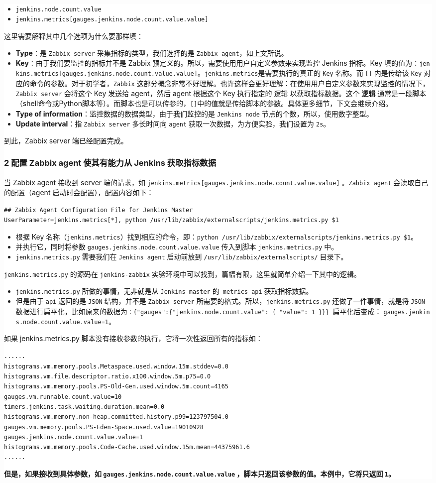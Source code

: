 * `jenkins.node.count.value`
* `jenkins.metrics[gauges.jenkins.node.count.value.value]`

这里需要解释其中几个选项为什么要那样填：

* **Type**：是 `Zabbix server` 采集指标的类型，我们选择的是 `Zabbix agent`，如上文所说。
* **Key**：由于我们要监控的指标并不是 Zabbix 预定义的。所以，需要使用用户自定义参数来实现监控 Jenkins 指标。Key 填的值为：`jenkins.metrics[gauges.jenkins.node.count.value.value]`。`jenkins.metrics`是需要执行的真正的 `Key` 名称。而 `[]` 内是传给该 `Key` 对应的命令的参数。对于初学者，`Zabbix` 这部分概念非常不好理解。也许这样会更好理解：在使用用户自定义参数来实现监控的情况下，`Zabbix server` 会将这个 Key 发送给 agent，然后 agent 根据这个 Key 执行指定的 逻辑 以获取指标数据。这个 **逻辑** 通常是一段脚本（shell命令或Python脚本等）。而脚本也是可以传参的，`[]`中的值就是传给脚本的参数。具体更多细节，下文会继续介绍。
* **Type of information**：监控数据的数据类型，由于我们监控的是 `Jenkins node` 节点的个数，所以，使用数字整型。
* **Update interval**：指 `Zabbix server` 多长时间向 `agent` 获取一次数据，为方便实验，我们设置为 `2s`。

到此，Zabbix server 端已经配置完成。

### 2 配置 Zabbix agent 使其有能力从 Jenkins 获取指标数据

当 Zabbix agent 接收到 server 端的请求，如 `jenkins.metrics[gauges.jenkins.node.count.value.value]` 。`Zabbix agent` 会读取自己的配置（agent 启动时会配置），配置内容如下：

```
## Zabbix Agent Configuration File for Jenkins Master
UserParameter=jenkins.metrics[*], python /usr/lib/zabbix/externalscripts/jenkins.metrics.py $1
```

* 根据 Key 名称（`jenkins.metrics`）找到相应的命令，即：`python /usr/lib/zabbix/externalscripts/jenkins.metrics.py $1`。
* 并执行它，同时将参数 `gauges.jenkins.node.count.value.value` 传入到脚本 `jenkins.metrics.py` 中。
* `jenkins.metrics.py` 需要我们在 `Jenkins agent` 启动前放到 `/usr/lib/zabbix/externalscripts/` 目录下。

`jenkins.metrics.py` 的源码在 `jenkins-zabbix` 实验环境中可以找到，篇幅有限，这里就简单介绍一下其中的逻辑。


* `jenkins.metrics.py` 所做的事情，无非就是从 `Jenkins master` 的` metrics api` 获取指标数据。
* 但是由于 `api` 返回的是 `JSON` 结构，并不是 `Zabbix server` 所需要的格式。所以，`jenkins.metrics.py` 还做了一件事情，就是将 `JSON `数据进行扁平化，比如原来的数据为`：{"gauges":{"jenkins.node.count.value": { "value": 1 }}} `扁平化后变成： `gauges.jenkins.node.count.value.value=1`。


如果 jenkins.metrics.py 脚本没有接收参数的执行，它将一次性返回所有的指标如：

```
......
histograms.vm.memory.pools.Metaspace.used.window.15m.stddev=0.0
histograms.vm.file.descriptor.ratio.x100.window.5m.p75=0.0
histograms.vm.memory.pools.PS-Old-Gen.used.window.5m.count=4165
gauges.vm.runnable.count.value=10
timers.jenkins.task.waiting.duration.mean=0.0
histograms.vm.memory.non-heap.committed.history.p99=123797504.0
gauges.vm.memory.pools.PS-Eden-Space.used.value=19010928
gauges.jenkins.node.count.value.value=1
histograms.vm.memory.pools.Code-Cache.used.window.15m.mean=44375961.6
......
```

**但是，如果接收到具体参数，如 `gauges.jenkins.node.count.value.value` ，脚本只返回该参数的值。本例中，它将只返回 `1`。**

